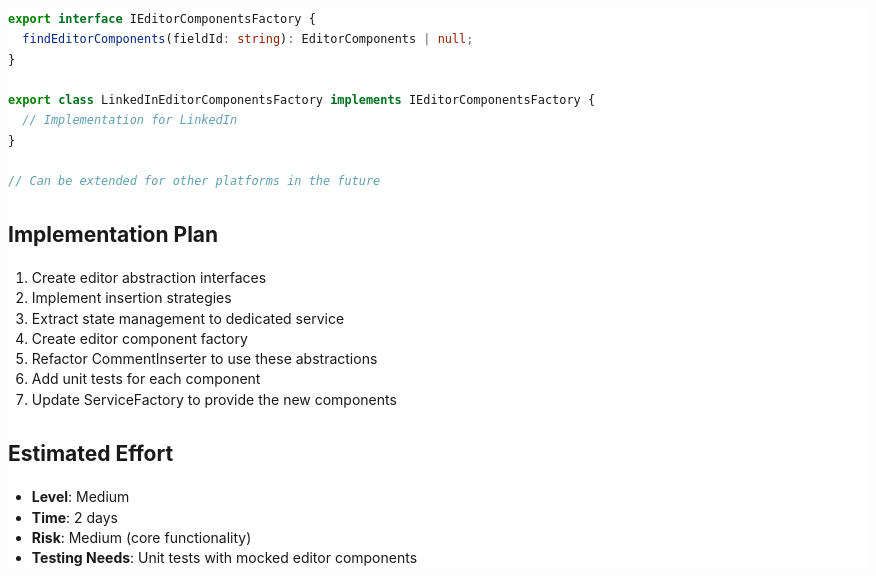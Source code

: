 ```typescript
export interface IEditorComponentsFactory {
  findEditorComponents(fieldId: string): EditorComponents | null;
}

export class LinkedInEditorComponentsFactory implements IEditorComponentsFactory {
  // Implementation for LinkedIn
}

// Can be extended for other platforms in the future
```

## Implementation Plan
1. Create editor abstraction interfaces
2. Implement insertion strategies
3. Extract state management to dedicated service
4. Create editor component factory
5. Refactor CommentInserter to use these abstractions
6. Add unit tests for each component
7. Update ServiceFactory to provide the new components

## Estimated Effort
- **Level**: Medium
- **Time**: 2 days
- **Risk**: Medium (core functionality)
- **Testing Needs**: Unit tests with mocked editor components 